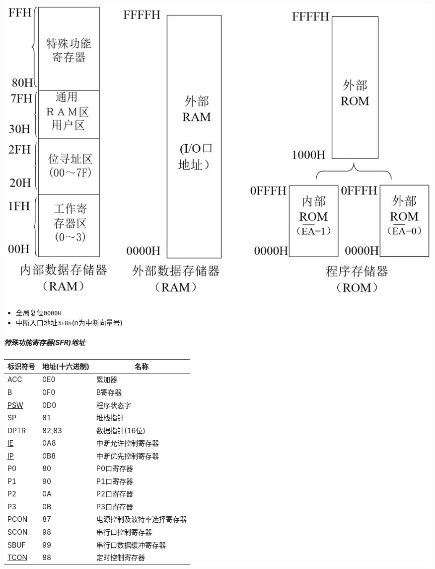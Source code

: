 ![](assets/存储器结构.jpg)

- 全局复位`0000H`
- 中断入口地址`3+8n`(n为中断向量号)

##### 特殊功能寄存器(SFR)地址

| 标识符号                    | 地址(十六进制) | 名称                       |
| --------------------------- | -------------- | -------------------------- |
| ACC                         | 0E0            | 累加器                     |
| B                           | 0F0            | B寄存器                    |
| [PSW](#PSW程序状态字寄存器) | 0D0            | 程序状态字                 |
| [SP](#SP堆栈指针)           | 81             | 堆栈指针                   |
| DPTR                        | 82,83          | 数据指针(16位)             |
| [IE](#IE中断允许寄存器)     | 0A8            | 中断允许控制寄存器         |
| [IP](#IP中断优先寄存器)     | 0B8            | 中断优先控制寄存器         |
| P0                          | 80             | P0口寄存器                 |
| P1                          | 90             | P1口寄存器                 |
| P2                          | 0A             | P2口寄存器                 |
| P3                          | 0B             | P3口寄存器                 |
| PCON                        | 87             | 电源控制及波特率选择寄存器 |
| SCON                        | 98             | 串行口控制寄存器           |
| SBUF                        | 99             | 串行口数据缓冲寄存器       |
| [TCON](#TCON控制寄存器)     | 88             | 定时控制寄存器             |